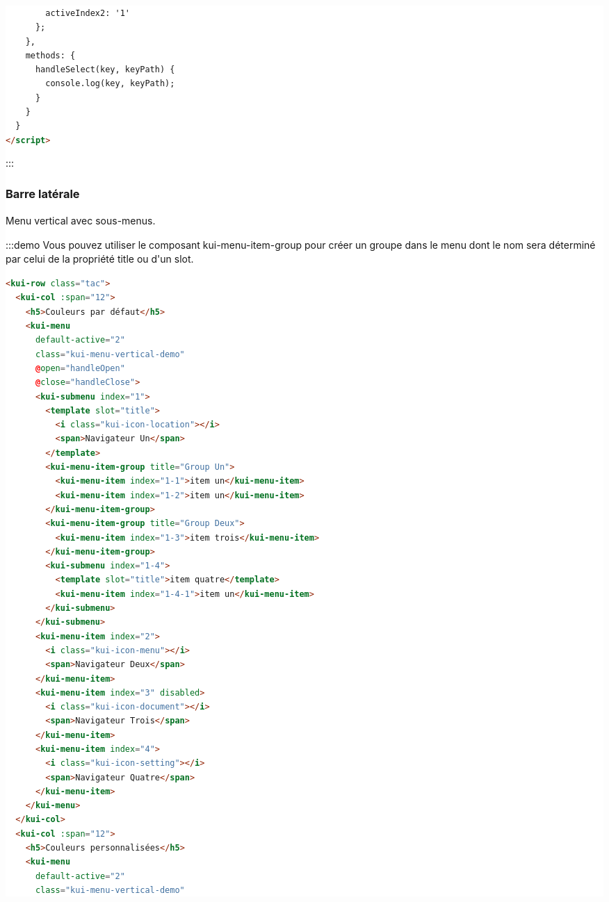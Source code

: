 ```html
        activeIndex2: '1'
      };
    },
    methods: {
      handleSelect(key, keyPath) {
        console.log(key, keyPath);
      }
    }
  }
</script>
```
:::

### Barre latérale

Menu vertical avec sous-menus.

:::demo Vous pouvez utiliser le composant kui-menu-item-group pour créer un groupe dans le menu dont le nom sera déterminé par celui de la propriété title ou d'un slot.
```html
<kui-row class="tac">
  <kui-col :span="12">
    <h5>Couleurs par défaut</h5>
    <kui-menu
      default-active="2"
      class="kui-menu-vertical-demo"
      @open="handleOpen"
      @close="handleClose">
      <kui-submenu index="1">
        <template slot="title">
          <i class="kui-icon-location"></i>
          <span>Navigateur Un</span>
        </template>
        <kui-menu-item-group title="Group Un">
          <kui-menu-item index="1-1">item un</kui-menu-item>
          <kui-menu-item index="1-2">item un</kui-menu-item>
        </kui-menu-item-group>
        <kui-menu-item-group title="Group Deux">
          <kui-menu-item index="1-3">item trois</kui-menu-item>
        </kui-menu-item-group>
        <kui-submenu index="1-4">
          <template slot="title">item quatre</template>
          <kui-menu-item index="1-4-1">item un</kui-menu-item>
        </kui-submenu>
      </kui-submenu>
      <kui-menu-item index="2">
        <i class="kui-icon-menu"></i>
        <span>Navigateur Deux</span>
      </kui-menu-item>
      <kui-menu-item index="3" disabled>
        <i class="kui-icon-document"></i>
        <span>Navigateur Trois</span>
      </kui-menu-item>
      <kui-menu-item index="4">
        <i class="kui-icon-setting"></i>
        <span>Navigateur Quatre</span>
      </kui-menu-item>
    </kui-menu>
  </kui-col>
  <kui-col :span="12">
    <h5>Couleurs personnalisées</h5>
    <kui-menu
      default-active="2"
      class="kui-menu-vertical-demo"
```